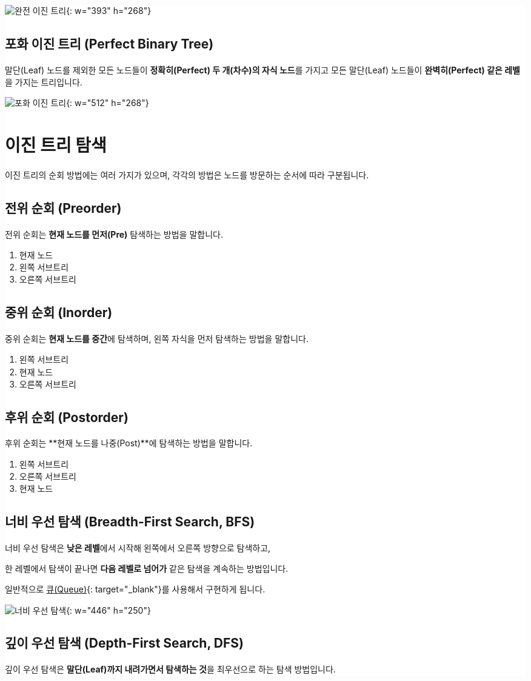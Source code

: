![완전 이진 트리](https://i.postimg.cc/BvxkzpyJ/image.webp){: w="393" h="268"}


## 포화 이진 트리 (Perfect Binary Tree)

말단(Leaf) 노드를 제외한 모든 노드들이 <span class="important">**정확히(Perfect) 두 개(차수)의 자식 노드**</span>를 가지고 모든 말단(Leaf) 노드들이 <span class="important">**완벽히(Perfect) 같은 레벨**</span>을 가지는 트리입니다.

![포화 이진 트리](https://i.postimg.cc/J08sJZYT/image.webp){: w="512" h="268"}

# 이진 트리 탐색

이진 트리의 순회 방법에는 여러 가지가 있으며, 각각의 방법은 노드를 방문하는 순서에 따라 구분됩니다.

## 전위 순회 (Preorder)

전위 순회는 **현재 노드를 먼저(Pre)** 탐색하는 방법을 말합니다.

1. 현재 노드
2. 왼쪽 서브트리
3. 오른쪽 서브트리

## 중위 순회 (Inorder)

중위 순회는 **현재 노드를 중간**에 탐색하며, 왼쪽 자식을 먼저 탐색하는 방법을 말합니다.

1. 왼쪽 서브트리
2. 현재 노드
3. 오른쪽 서브트리

## 후위 순회 (Postorder)

후위 순회는 **현재 노드를 나중(Post)**에 탐색하는 방법을 말합니다.

1. 왼쪽 서브트리
2. 오른쪽 서브트리
3. 현재 노드

## 너비 우선 탐색 (Breadth-First Search, BFS)

너비 우선 탐색은 **낮은 레벨**에서 시작해 왼쪽에서 오른쪽 방향으로 탐색하고,

한 레벨에서 탐색이 끝나면 **다음 레벨로 넘어가** 같은 탐색을 계속하는 방법입니다.

일반적으로 [큐(Queue)](/posts/%ED%81%90(queue)/){: target="_blank"}를 사용해서 구현하게 됩니다.

![너비 우선 탐색](https://i.postimg.cc/rsnSP3x0/image.webp){: w="446" h="250"}

## 깊이 우선 탐색 (Depth-First Search, DFS)

깊이 우선 탐색은 **말단(Leaf)까지 내려가면서 탐색하는 것**을 최우선으로 하는 탐색 방법입니다.
